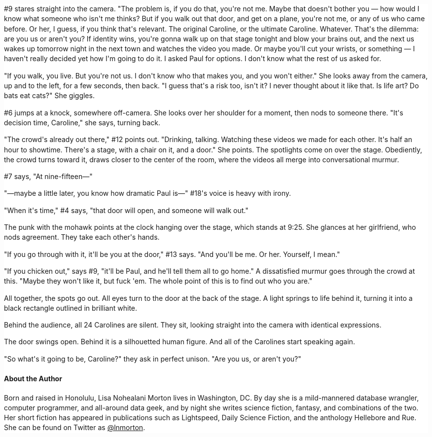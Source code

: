 #9 stares straight into the camera. "The problem is, if you do that, you're not me. Maybe that doesn't bother you — how would I know what someone who isn't me thinks? But if you walk out that door, and get on a plane, you're not me, or any of us who came before. Or her, I guess, if you think that's relevant. The original Caroline, or the ultimate Caroline. Whatever. That's the dilemma: are you us or aren't you? If identity wins, you're gonna walk up on that stage tonight and blow your brains out, and the next us wakes up tomorrow night in the next town and watches the video you made. Or maybe you'll cut your wrists, or something — I haven't really decided yet how I'm going to do it. I asked Paul for options. I don't know what the rest of us asked for.

"If you walk, you live. But you're not us. I don't know who that makes you, and you won't either." She looks away from the camera, up and to the left, for a few seconds, then back. "I guess that's a risk too, isn't it? I never thought about it like that. Is life art? Do bats eat cats?" She giggles.

#6 jumps at a knock, somewhere off-camera. She looks over her shoulder for a moment, then nods to someone there. "It's decision time, Caroline," she says, turning back.

"The crowd's already out there," #12 points out. "Drinking, talking. Watching these videos we made for each other. It's half an hour to showtime. There's a stage, with a chair on it, and a door." She points. The spotlights come on over the stage. Obediently, the crowd turns toward it, draws closer to the center of the room, where the videos all merge into conversational murmur.

#7 says, "At nine-fifteen—"

"—maybe a little later, you know how dramatic Paul is—" #18's voice is heavy with irony.

"When it's time," #4 says, "that door will open, and someone will walk out."

The punk with the mohawk points at the clock hanging over the stage, which stands at 9:25. She glances at her girlfriend, who nods agreement. They take each other's hands.

"If you go through with it, it'll be you at the door," #13 says. "And you'll be me. Or her. Yourself, I mean."

"If you chicken out," says #9, "it'll be Paul, and he'll tell them all to go home." A dissatisfied murmur goes through the crowd at this. "Maybe they won't like it, but fuck 'em. The whole point of this is to find out who you are."

All together, the spots go out. All eyes turn to the door at the back of the stage. A light springs to life behind it, turning it into a black rectangle outlined in brilliant white.

Behind the audience, all 24 Carolines are silent. They sit, looking straight into the camera with identical expressions.

The door swings open. Behind it is a silhouetted human figure. And all of the Carolines start speaking again.

"So what's it going to be, Caroline?" they ask in perfect unison. "Are you us, or aren't you?"

#### About the Author

Born and raised in Honolulu, Lisa Nohealani Morton lives in Washington, DC. By day she is a mild-mannered database wrangler, computer programmer, and all-around data geek, and by night she writes science fiction, fantasy, and combinations of the two. Her short fiction has appeared in publications such as Lightspeed, Daily Science Fiction, and the anthology Hellebore and Rue. She can be found on Twitter as [@lnmorton](https://twitter.com/lnmorton).
